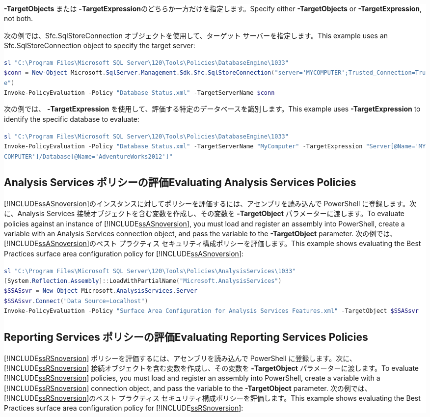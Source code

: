  <span data-ttu-id="269f1-154">**-TargetObjects** または **-TargetExpression**のどちらか一方だけを指定します。</span><span class="sxs-lookup"><span data-stu-id="269f1-154">Specify either **-TargetObjects** or **-TargetExpression**, not both.</span></span>  
  
 <span data-ttu-id="269f1-155">次の例では、Sfc.SqlStoreConnection オブジェクトを使用して、ターゲット サーバーを指定します。</span><span class="sxs-lookup"><span data-stu-id="269f1-155">This example uses an Sfc.SqlStoreConnection object to specify the target server:</span></span>  
  
```powershell
sl "C:\Program Files\Microsoft SQL Server\120\Tools\Policies\DatabaseEngine\1033"  
$conn = New-Object Microsoft.SqlServer.Management.Sdk.Sfc.SqlStoreConnection("server='MYCOMPUTER';Trusted_Connection=True")  
Invoke-PolicyEvaluation -Policy "Database Status.xml" -TargetServerName $conn  
```  
  
 <span data-ttu-id="269f1-156">次の例では、 **-TargetExpression** を使用して、評価する特定のデータベースを識別します。</span><span class="sxs-lookup"><span data-stu-id="269f1-156">This example uses **-TargetExpression** to identify the specific database to evaluate:</span></span>  
  
```powershell
sl "C:\Program Files\Microsoft SQL Server\120\Tools\Policies\DatabaseEngine\1033"  
Invoke-PolicyEvaluation -Policy "Database Status.xml" -TargetServerName "MyComputer" -TargetExpression "Server[@Name='MYCOMPUTER']/Database[@Name='AdventureWorks2012']"  
```  
  
## <a name="evaluating-analysis-services-policies"></a><span data-ttu-id="269f1-157">Analysis Services ポリシーの評価</span><span class="sxs-lookup"><span data-stu-id="269f1-157">Evaluating Analysis Services Policies</span></span>  
 <span data-ttu-id="269f1-158">[!INCLUDE[ssASnoversion](../includes/ssasnoversion-md.md)]のインスタンスに対してポリシーを評価するには、アセンブリを読み込んで PowerShell に登録します。次に、Analysis Services 接続オブジェクトを含む変数を作成し、その変数を **-TargetObject** パラメーターに渡します。</span><span class="sxs-lookup"><span data-stu-id="269f1-158">To evaluate policies against an instance of [!INCLUDE[ssASnoversion](../includes/ssasnoversion-md.md)], you must load and register an assembly into PowerShell, create a variable with an Analysis Services connection object, and pass the variable to the **-TargetObject** parameter.</span></span> <span data-ttu-id="269f1-159">次の例では、 [!INCLUDE[ssASnoversion](../includes/ssasnoversion-md.md)]のベスト プラクティス セキュリティ構成ポリシーを評価します。</span><span class="sxs-lookup"><span data-stu-id="269f1-159">This example shows evaluating the Best Practices surface area configuration policy for [!INCLUDE[ssASnoversion](../includes/ssasnoversion-md.md)]:</span></span>  
  
```powershell
sl "C:\Program Files\Microsoft SQL Server\120\Tools\Policies\AnalysisServices\1033"  
[System.Reflection.Assembly]::LoadWithPartialName("Microsoft.AnalysisServices")  
$SSASsvr = New-Object Microsoft.AnalysisServices.Server  
$SSASsvr.Connect("Data Source=Localhost")  
Invoke-PolicyEvaluation -Policy "Surface Area Configuration for Analysis Services Features.xml" -TargetObject $SSASsvr  
```  
  
## <a name="evaluating-reporting-services-policies"></a><span data-ttu-id="269f1-160">Reporting Services ポリシーの評価</span><span class="sxs-lookup"><span data-stu-id="269f1-160">Evaluating Reporting Services Policies</span></span>  
 <span data-ttu-id="269f1-161">[!INCLUDE[ssRSnoversion](../includes/ssrsnoversion-md.md)] ポリシーを評価するには、アセンブリを読み込んで PowerShell に登録します。次に、 [!INCLUDE[ssRSnoversion](../includes/ssrsnoversion-md.md)] 接続オブジェクトを含む変数を作成し、その変数を **-TargetObject** パラメーターに渡します。</span><span class="sxs-lookup"><span data-stu-id="269f1-161">To evaluate [!INCLUDE[ssRSnoversion](../includes/ssrsnoversion-md.md)] policies, you must load and register an assembly into PowerShell, create a variable with a [!INCLUDE[ssRSnoversion](../includes/ssrsnoversion-md.md)] connection object, and pass the variable to the **-TargetObject** parameter.</span></span> <span data-ttu-id="269f1-162">次の例では、 [!INCLUDE[ssRSnoversion](../includes/ssrsnoversion-md.md)]のベスト プラクティス セキュリティ構成ポリシーを評価します。</span><span class="sxs-lookup"><span data-stu-id="269f1-162">This example shows evaluating the Best Practices surface area configuration policy for [!INCLUDE[ssRSnoversion](../includes/ssrsnoversion-md.md)]:</span></span>  
  